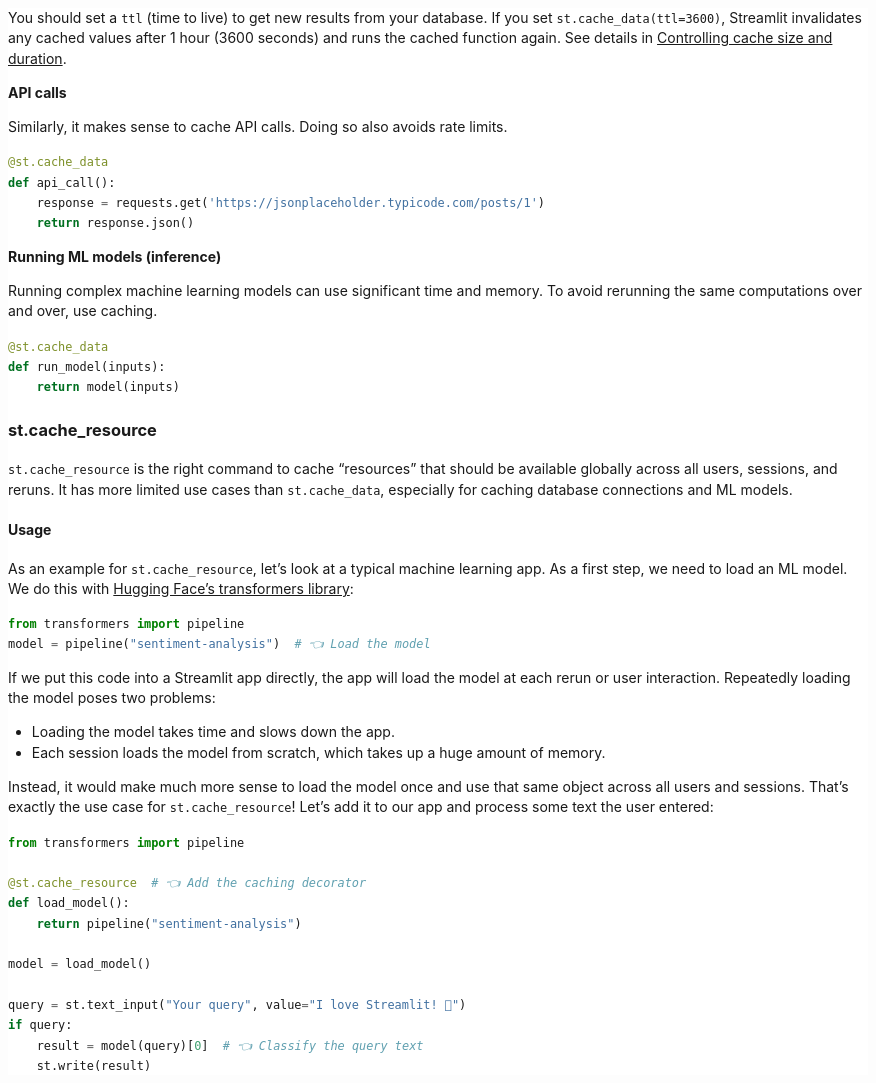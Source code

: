 <Tip>

You should set a `ttl` (time to live) to get new results from your database. If you set `st.cache_data(ttl=3600)`, Streamlit invalidates any cached values after 1 hour (3600 seconds) and runs the cached function again. See details in [Controlling cache size and duration](#controlling-cache-size-and-duration).
</Tip>

**API calls**

Similarly, it makes sense to cache API calls. Doing so also avoids rate limits.

```python
@st.cache_data
def api_call():
    response = requests.get('https://jsonplaceholder.typicode.com/posts/1')
    return response.json()
```

**Running ML models (inference)**

Running complex machine learning models can use significant time and memory. To avoid rerunning the same computations over and over, use caching.

```python
@st.cache_data
def run_model(inputs):
    return model(inputs)
```

### st.cache_resource

`st.cache_resource` is the right command to cache “resources” that should be available globally across all users, sessions, and reruns. It has more limited use cases than `st.cache_data`, especially for caching database connections and ML models.

#### Usage

As an example for `st.cache_resource`, let’s look at a typical machine learning app. As a first step, we need to load an ML model. We do this with [Hugging Face’s transformers library](https://huggingface.co/docs/transformers/index):

```python
from transformers import pipeline
model = pipeline("sentiment-analysis")  # 👈 Load the model
```

If we put this code into a Streamlit app directly, the app will load the model at each rerun or user interaction. Repeatedly loading the model poses two problems:

- Loading the model takes time and slows down the app.
- Each session loads the model from scratch, which takes up a huge amount of memory.

Instead, it would make much more sense to load the model once and use that same object across all users and sessions. That’s exactly the use case for `st.cache_resource`! Let’s add it to our app and process some text the user entered:

```python
from transformers import pipeline

@st.cache_resource  # 👈 Add the caching decorator
def load_model():
    return pipeline("sentiment-analysis")

model = load_model()

query = st.text_input("Your query", value="I love Streamlit! 🎈")
if query:
    result = model(query)[0]  # 👈 Classify the query text
    st.write(result)
```
